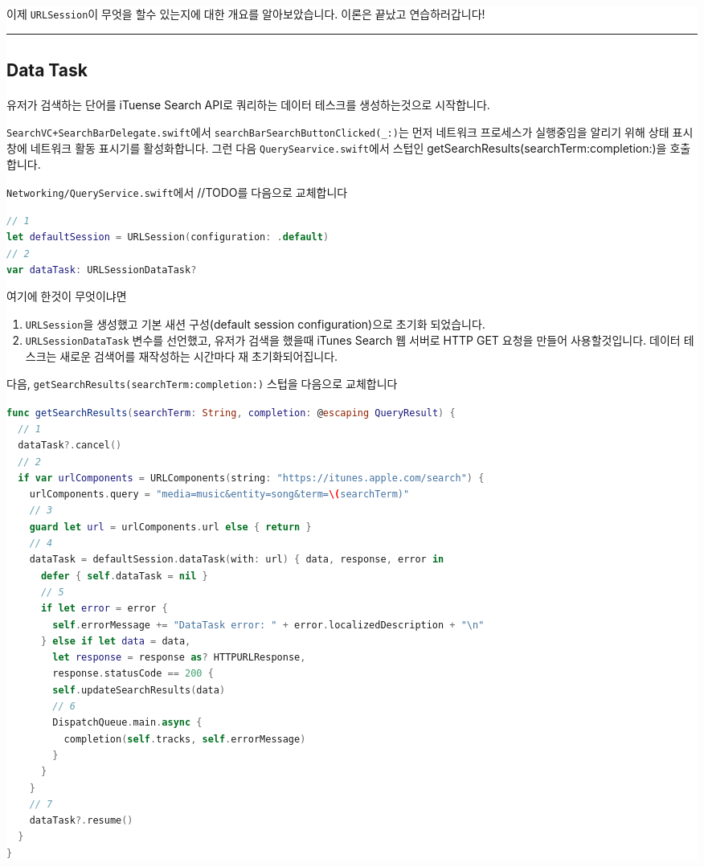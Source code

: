 이제 `URLSession`이 무엇을 할수 있는지에 대한 개요를 알아보았습니다. 이론은 끝났고 연습하러갑니다!

---

## Data Task 

유저가 검색하는 단어를 iTuense Search API로 쿼리하는 데이터 테스크를 생성하는것으로 시작합니다. 

`SearchVC+SearchBarDelegate.swift`에서 `searchBarSearchButtonClicked(_:)`는 먼저 네트워크 프로세스가 실행중임을 알리기 위해 상태 표시창에 네트워크 활동 표시기를 활성화합니다. 그런 다음 `QuerySearvice.swift`에서 스텁인 getSearchResults(searchTerm:completion:)을 호출합니다. 

`Networking/QueryService.swift`에서 //TODO를 다음으로 교체합니다

```swift
// 1
let defaultSession = URLSession(configuration: .default)
// 2
var dataTask: URLSessionDataTask?
```

여기에 한것이 무엇이냐면 

1. `URLSession`을 생성했고 기본 새션 구성(default session configuration)으로 초기화 되었습니다.
2. `URLSessionDataTask` 변수를 선언했고, 유저가 검색을 했을때 iTunes Search 웹 서버로 HTTP GET 요청을 만들어 사용할것입니다. 데이터 테스크는 새로운 검색어를 재작성하는 시간마다 재 초기화되어집니다. 

다음, `getSearchResults(searchTerm:completion:)` 스텁을 다음으로 교체합니다

```swift
func getSearchResults(searchTerm: String, completion: @escaping QueryResult) {
  // 1
  dataTask?.cancel()
  // 2
  if var urlComponents = URLComponents(string: "https://itunes.apple.com/search") {
    urlComponents.query = "media=music&entity=song&term=\(searchTerm)"
    // 3
    guard let url = urlComponents.url else { return }
    // 4
    dataTask = defaultSession.dataTask(with: url) { data, response, error in
      defer { self.dataTask = nil }
      // 5
      if let error = error {
        self.errorMessage += "DataTask error: " + error.localizedDescription + "\n"
      } else if let data = data,
        let response = response as? HTTPURLResponse,
        response.statusCode == 200 {
        self.updateSearchResults(data)
        // 6
        DispatchQueue.main.async {
          completion(self.tracks, self.errorMessage)
        }
      }
    }
    // 7
    dataTask?.resume()
  }
}
```
